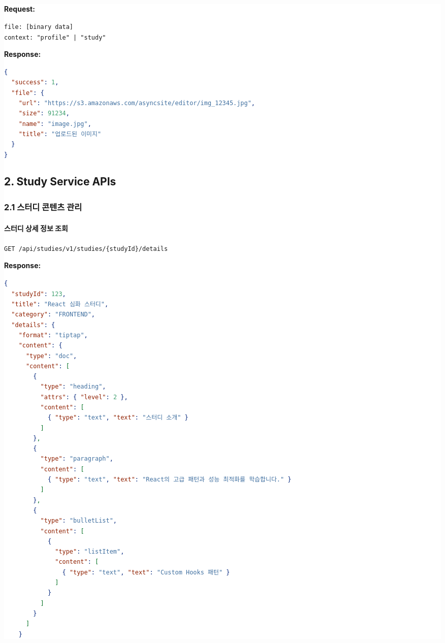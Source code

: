 **Request:**
```
file: [binary data]
context: "profile" | "study"
```

**Response:**
```json
{
  "success": 1,
  "file": {
    "url": "https://s3.amazonaws.com/asyncsite/editor/img_12345.jpg",
    "size": 91234,
    "name": "image.jpg",
    "title": "업로드된 이미지"
  }
}
```

## 2. Study Service APIs

### 2.1 스터디 콘텐츠 관리

#### 스터디 상세 정보 조회
```http
GET /api/studies/v1/studies/{studyId}/details
```

**Response:**
```json
{
  "studyId": 123,
  "title": "React 심화 스터디",
  "category": "FRONTEND",
  "details": {
    "format": "tiptap",
    "content": {
      "type": "doc",
      "content": [
        {
          "type": "heading",
          "attrs": { "level": 2 },
          "content": [
            { "type": "text", "text": "스터디 소개" }
          ]
        },
        {
          "type": "paragraph",
          "content": [
            { "type": "text", "text": "React의 고급 패턴과 성능 최적화를 학습합니다." }
          ]
        },
        {
          "type": "bulletList",
          "content": [
            {
              "type": "listItem",
              "content": [
                { "type": "text", "text": "Custom Hooks 패턴" }
              ]
            }
          ]
        }
      ]
    }
```